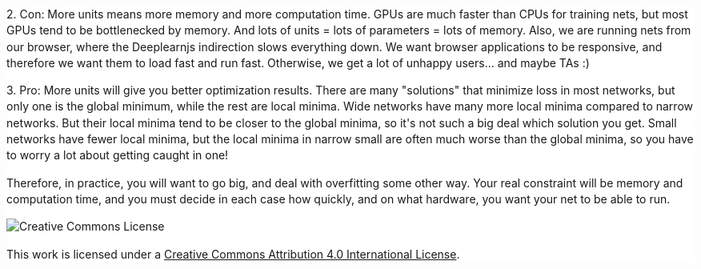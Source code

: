 2\. Con: More units means more memory and more computation time. GPUs are much faster than CPUs for training nets, but most GPUs tend to be bottlenecked by memory. And lots of units = lots of parameters = lots of memory. Also, we are running nets from our browser, where the Deeplearnjs indirection slows everything down. We want browser applications to be responsive, and therefore we want them to load fast and run fast. Otherwise, we get a lot of unhappy users... and maybe TAs :)

3\. Pro: More units will give you better optimization results. There are many "solutions" that minimize loss in most networks, but only one is the global minimum, while the rest are local minima. Wide networks have many more local minima compared to narrow networks. But their local minima tend to be closer to the global minima, so it's not such a big deal which solution you get. Small networks have fewer local minima, but the local minima in narrow small are often much worse than the global minima, so you have to worry a lot about getting caught in one!

Therefore, in practice, you will want to go big, and deal with overfitting some other way. Your real constraint will be memory and computation time, and you must decide in each case how quickly, and on what hardware, you want your net to be able to run.

![Creative Commons License](https://lh5.googleusercontent.com/B-kX2TndxB3tODkLePhgMIb69m9ofEsQdP_5HMB_d0dkm-ba0iX3aaXafqOxvYpmAHhXMwgj7rm3UgHZ3okOTpu_ve3AXRWcl-muF4anq9wlKu9AstdcNVgPV1QNzC0ts5xO0w3e)

This work is licensed under a [Creative Commons Attribution 4.0 International License](http://creativecommons.org/licenses/by/4.0/).